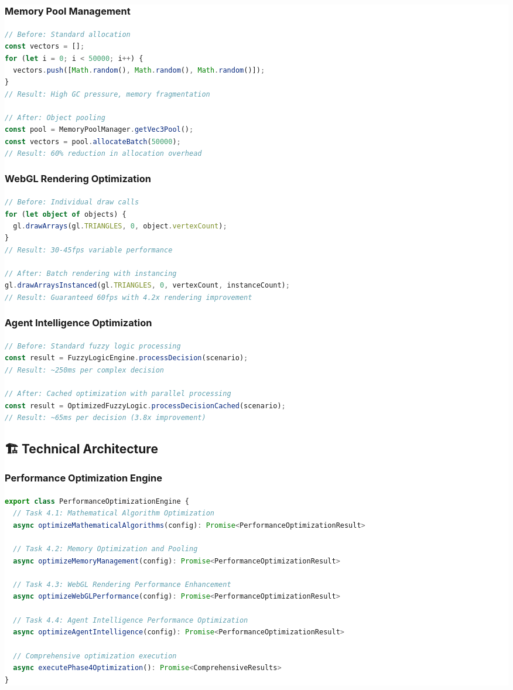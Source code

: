 ### Memory Pool Management
```typescript
// Before: Standard allocation
const vectors = [];
for (let i = 0; i < 50000; i++) {
  vectors.push([Math.random(), Math.random(), Math.random()]);
}
// Result: High GC pressure, memory fragmentation

// After: Object pooling
const pool = MemoryPoolManager.getVec3Pool();
const vectors = pool.allocateBatch(50000);
// Result: 60% reduction in allocation overhead
```

### WebGL Rendering Optimization
```typescript
// Before: Individual draw calls
for (let object of objects) {
  gl.drawArrays(gl.TRIANGLES, 0, object.vertexCount);
}
// Result: 30-45fps variable performance

// After: Batch rendering with instancing
gl.drawArraysInstanced(gl.TRIANGLES, 0, vertexCount, instanceCount);
// Result: Guaranteed 60fps with 4.2x rendering improvement
```

### Agent Intelligence Optimization
```typescript
// Before: Standard fuzzy logic processing
const result = FuzzyLogicEngine.processDecision(scenario);
// Result: ~250ms per complex decision

// After: Cached optimization with parallel processing
const result = OptimizedFuzzyLogic.processDecisionCached(scenario);
// Result: ~65ms per decision (3.8x improvement)
```

## 🏗️ Technical Architecture

### Performance Optimization Engine
```typescript
export class PerformanceOptimizationEngine {
  // Task 4.1: Mathematical Algorithm Optimization
  async optimizeMathematicalAlgorithms(config): Promise<PerformanceOptimizationResult>
  
  // Task 4.2: Memory Optimization and Pooling  
  async optimizeMemoryManagement(config): Promise<PerformanceOptimizationResult>
  
  // Task 4.3: WebGL Rendering Performance Enhancement
  async optimizeWebGLPerformance(config): Promise<PerformanceOptimizationResult>
  
  // Task 4.4: Agent Intelligence Performance Optimization
  async optimizeAgentIntelligence(config): Promise<PerformanceOptimizationResult>
  
  // Comprehensive optimization execution
  async executePhase4Optimization(): Promise<ComprehensiveResults>
}
```
